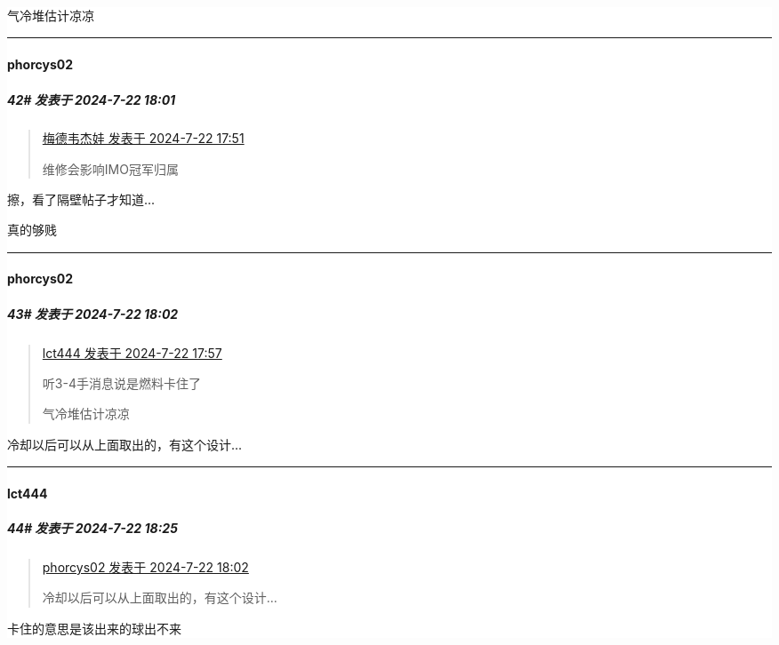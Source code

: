 气冷堆估计凉凉


*****

####  phorcys02  
##### 42#       发表于 2024-7-22 18:01

<blockquote><a href="httphttps://bbs.saraba1st.com/2b/forum.php?mod=redirect&amp;goto=findpost&amp;pid=65666142&amp;ptid=2179716" target="_blank">梅德韦杰娃 发表于 2024-7-22 17:51</a>

维修会影响IMO冠军归属</blockquote>
擦，看了隔壁帖子才知道...

真的够贱

*****

####  phorcys02  
##### 43#       发表于 2024-7-22 18:02

<blockquote><a href="httphttps://bbs.saraba1st.com/2b/forum.php?mod=redirect&amp;goto=findpost&amp;pid=65666204&amp;ptid=2179716" target="_blank">lct444 发表于 2024-7-22 17:57</a>

听3-4手消息说是燃料卡住了

气冷堆估计凉凉</blockquote>
冷却以后可以从上面取出的，有这个设计...


*****

####  lct444  
##### 44#       发表于 2024-7-22 18:25

<blockquote><a href="httphttps://bbs.saraba1st.com/2b/forum.php?mod=redirect&amp;goto=findpost&amp;pid=65666250&amp;ptid=2179716" target="_blank">phorcys02 发表于 2024-7-22 18:02</a>

冷却以后可以从上面取出的，有这个设计...</blockquote>
卡住的意思是该出来的球出不来


